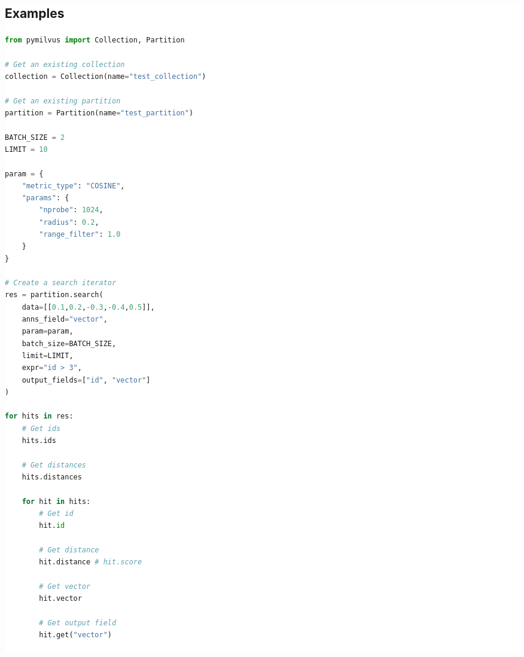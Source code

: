 ## Examples

```python
from pymilvus import Collection, Partition

# Get an existing collection
collection = Collection(name="test_collection")

# Get an existing partition
partition = Partition(name="test_partition")

BATCH_SIZE = 2
LIMIT = 10

param = {
    "metric_type": "COSINE",
    "params": {
        "nprobe": 1024,
        "radius": 0.2,
        "range_filter": 1.0
    }
}

# Create a search iterator
res = partition.search(
    data=[[0.1,0.2,-0.3,-0.4,0.5]],
    anns_field="vector",
    param=param,
    batch_size=BATCH_SIZE,
    limit=LIMIT,
    expr="id > 3",
    output_fields=["id", "vector"]
)

for hits in res:
    # Get ids
    hits.ids
    
    # Get distances
    hits.distances
    
    for hit in hits:
        # Get id
        hit.id
        
        # Get distance
        hit.distance # hit.score
        
        # Get vector
        hit.vector
        
        # Get output field
        hit.get("vector")
        
```

